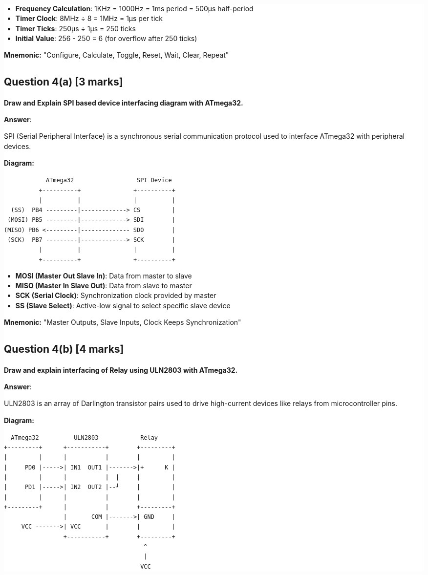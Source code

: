 - **Frequency Calculation**: 1KHz = 1000Hz = 1ms period = 500μs half-period
- **Timer Clock**: 8MHz ÷ 8 = 1MHz = 1μs per tick
- **Timer Ticks**: 250μs ÷ 1μs = 250 ticks
- **Initial Value**: 256 - 250 = 6 (for overflow after 250 ticks)

**Mnemonic:** "Configure, Calculate, Toggle, Reset, Wait, Clear, Repeat"

## Question 4(a) [3 marks]

**Draw and Explain SPI based device interfacing diagram with ATmega32.**

**Answer**:

SPI (Serial Peripheral Interface) is a synchronous serial communication protocol used to interface ATmega32 with peripheral devices.

**Diagram:**

```goat
            ATmega32                  SPI Device
          +----------+               +----------+
          |          |               |          |
  (SS)  PB4 ---------|-------------> CS         |
 (MOSI) PB5 ---------|-------------> SDI        |
(MISO) PB6 <---------|-------------- SDO        |
 (SCK)  PB7 ---------|-------------> SCK        |
          |          |               |          |
          +----------+               +----------+
```

- **MOSI (Master Out Slave In)**: Data from master to slave
- **MISO (Master In Slave Out)**: Data from slave to master
- **SCK (Serial Clock)**: Synchronization clock provided by master
- **SS (Slave Select)**: Active-low signal to select specific slave device

**Mnemonic:** "Master Outputs, Slave Inputs, Clock Keeps Synchronization"

## Question 4(b) [4 marks]

**Draw and explain interfacing of Relay using ULN2803 with ATmega32.**

**Answer**:

ULN2803 is an array of Darlington transistor pairs used to drive high-current devices like relays from microcontroller pins.

**Diagram:**

```goat
  ATmega32          ULN2803            Relay
+---------+      +-----------+        +---------+
|         |      |           |        |         |
|     PD0 |----->| IN1  OUT1 |------->|+      K |
|         |      |           |  |     |         |
|     PD1 |----->| IN2  OUT2 |--┘     |         |
|         |      |           |        |         |
+---------+      |           |        +---------+
                 |       COM |------->| GND     |
     VCC ------->| VCC       |        |         |
                 +-----------+        +---------+
                                        ^
                                        |
                                       VCC
```
